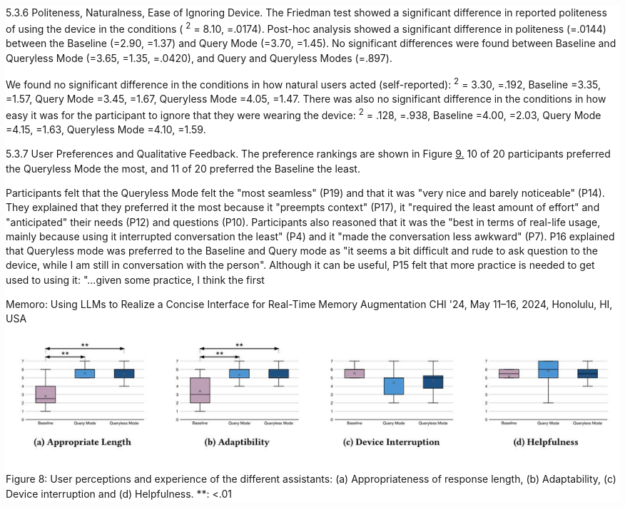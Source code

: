 5.3.6 Politeness, Naturalness, Ease of Ignoring Device. The Friedman test showed a significant difference in reported politeness of using the device in the conditions ( <sup>2</sup> = 8.10, =.0174). Post-hoc analysis showed a significant difference in politeness (=.0144) between the Baseline (=2.90, =1.37) and Query Mode (=3.70, =1.45). No significant differences were found between Baseline and Queryless Mode (=3.65, =1.35, =.0420), and Query and Queryless Modes (=.897).

We found no significant difference in the conditions in how natural users acted (self-reported): <sup>2</sup> = 3.30, =.192, Baseline =3.35, =1.57, Query Mode =3.45, =1.67, Queryless Mode =4.05, =1.47. There was also no significant difference in the conditions in how easy it was for the participant to ignore that they were wearing the device: <sup>2</sup> = .128, =.938, Baseline =4.00, =2.03, Query Mode =4.15, =1.63, Queryless Mode =4.10, =1.59.

5.3.7 User Preferences and Qualitative Feedback. The preference rankings are shown in Figure [9.](#page-10-1) 10 of 20 participants preferred the Queryless Mode the most, and 11 of 20 preferred the Baseline the least.

Participants felt that the Queryless Mode felt the "most seamless" (P19) and that it was "very nice and barely noticeable" (P14). They explained that they preferred it the most because it "preempts context" (P17), it "required the least amount of effort" and "anticipated" their needs (P12) and questions (P10). Participants also reasoned that it was the "best in terms of real-life usage, mainly because using it interrupted conversation the least" (P4) and it "made the conversation less awkward" (P7). P16 explained that Queryless mode was preferred to the Baseline and Query mode as "it seems a bit difficult and rude to ask question to the device, while I am still in conversation with the person". Although it can be useful, P15 felt that more practice is needed to get used to using it: "...given some practice, I think the first

Memoro: Using LLMs to Realize a Concise Interface for Real-Time Memory Augmentation CHI '24, May 11–16, 2024, Honolulu, HI, USA

<span id="page-10-0"></span>![](_page_10_Figure_2.jpeg)


Figure 8: User perceptions and experience of the different assistants: (a) Appropriateness of response length, (b) Adaptability, (c) Device interruption and (d) Helpfulness. \*\*: <.01
